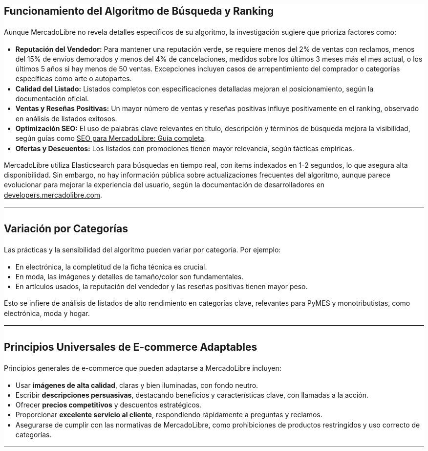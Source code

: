 ## Funcionamiento del Algoritmo de Búsqueda y Ranking

Aunque MercadoLibre no revela detalles específicos de su algoritmo, la investigación sugiere que prioriza factores como:

* **Reputación del Vendedor:** Para mantener una reputación verde, se requiere menos del 2% de ventas con reclamos, menos del 15% de envíos demorados y menos del 4% de cancelaciones, medidos sobre los últimos 3 meses más el mes actual, o los últimos 5 años si hay menos de 50 ventas. Excepciones incluyen casos de arrepentimiento del comprador o categorías específicas como arte o autopartes.
* **Calidad del Listado:** Listados completos con especificaciones detalladas mejoran el posicionamiento, según la documentación oficial.
* **Ventas y Reseñas Positivas:** Un mayor número de ventas y reseñas positivas influye positivamente en el ranking, observado en análisis de listados exitosos.
* **Optimización SEO:** El uso de palabras clave relevantes en título, descripción y términos de búsqueda mejora la visibilidad, según guías como [SEO para MercadoLibre: Guía completa](https://www.google.com/search?q=https://www.chili.digital/seo-mercadolibre-guia-completa).
* **Ofertas y Descuentos:** Los listados con promociones tienen mayor relevancia, según tácticas empíricas.

MercadoLibre utiliza Elasticsearch para búsquedas en tiempo real, con ítems indexados en 1-2 segundos, lo que asegura alta disponibilidad. Sin embargo, no hay información pública sobre actualizaciones frecuentes del algoritmo, aunque parece evolucionar para mejorar la experiencia del usuario, según la documentación de desarrolladores en [developers.mercadolibre.com](https://developers.mercadolibre.com.ar/).

-----

## Variación por Categorías

Las prácticas y la sensibilidad del algoritmo pueden variar por categoría. Por ejemplo:

* En electrónica, la completitud de la ficha técnica es crucial.
* En moda, las imágenes y detalles de tamaño/color son fundamentales.
* En artículos usados, la reputación del vendedor y las reseñas positivas tienen mayor peso.

Esto se infiere de análisis de listados de alto rendimiento en categorías clave, relevantes para PyMES y monotributistas, como electrónica, moda y hogar.

-----

## Principios Universales de E-commerce Adaptables

Principios generales de e-commerce que pueden adaptarse a MercadoLibre incluyen:

* Usar **imágenes de alta calidad**, claras y bien iluminadas, con fondo neutro.
* Escribir **descripciones persuasivas**, destacando beneficios y características clave, con llamadas a la acción.
* Ofrecer **precios competitivos** y descuentos estratégicos.
* Proporcionar **excelente servicio al cliente**, respondiendo rápidamente a preguntas y reclamos.
* Asegurarse de cumplir con las normativas de MercadoLibre, como prohibiciones de productos restringidos y uso correcto de categorías.

-----
